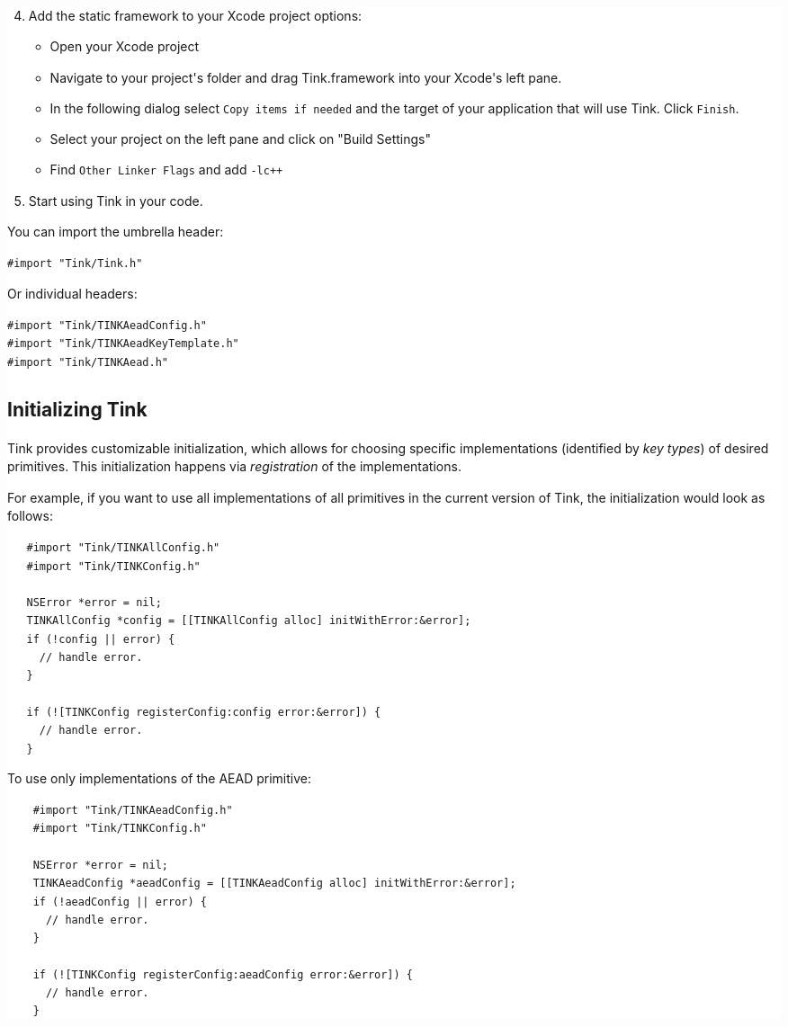 4.  Add the static framework to your Xcode project options:

    *   Open your Xcode project

    *   Navigate to your project's folder and drag Tink.framework into your
        Xcode's left pane.

    *   In the following dialog select `Copy items if needed` and the target of
        your application that will use Tink. Click `Finish`.

    *   Select your project on the left pane and click on "Build Settings"

    *   Find `Other Linker Flags` and add `-lc++`

5.  Start using Tink in your code.

   You can import the umbrella header:

   ```objc
   #import "Tink/Tink.h"
   ```

   Or individual headers:

   ```objc
   #import "Tink/TINKAeadConfig.h"
   #import "Tink/TINKAeadKeyTemplate.h"
   #import "Tink/TINKAead.h"
   ```

## Initializing Tink

Tink provides customizable initialization, which allows for choosing specific
implementations (identified by _key types_) of desired primitives. This
initialization happens via _registration_ of the implementations.

For example, if you want to use all implementations of all primitives in the
current version of Tink, the initialization would look as follows:

```objc
   #import "Tink/TINKAllConfig.h"
   #import "Tink/TINKConfig.h"

   NSError *error = nil;
   TINKAllConfig *config = [[TINKAllConfig alloc] initWithError:&error];
   if (!config || error) {
     // handle error.
   }

   if (![TINKConfig registerConfig:config error:&error]) {
     // handle error.
   }
```

To use only implementations of the AEAD primitive:

```objc
    #import "Tink/TINKAeadConfig.h"
    #import "Tink/TINKConfig.h"

    NSError *error = nil;
    TINKAeadConfig *aeadConfig = [[TINKAeadConfig alloc] initWithError:&error];
    if (!aeadConfig || error) {
      // handle error.
    }

    if (![TINKConfig registerConfig:aeadConfig error:&error]) {
      // handle error.
    }
```
